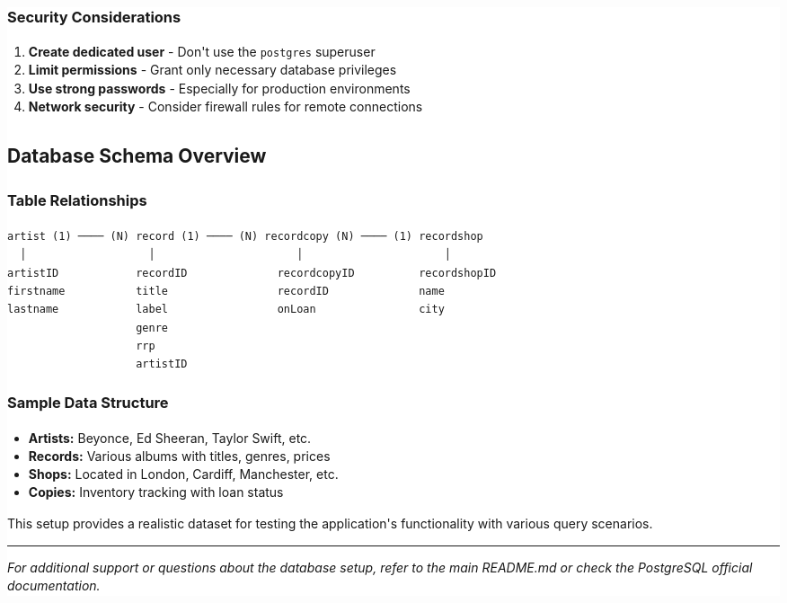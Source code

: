 ### Security Considerations

1. **Create dedicated user** - Don't use the `postgres` superuser
2. **Limit permissions** - Grant only necessary database privileges
3. **Use strong passwords** - Especially for production environments
4. **Network security** - Consider firewall rules for remote connections

## Database Schema Overview

### Table Relationships

```
artist (1) ──── (N) record (1) ──── (N) recordcopy (N) ──── (1) recordshop
  │                   │                      │                      │
artistID            recordID              recordcopyID          recordshopID
firstname           title                 recordID              name
lastname            label                 onLoan                city
                    genre                                       
                    rrp                                         
                    artistID                                    
```

### Sample Data Structure

- **Artists:** Beyonce, Ed Sheeran, Taylor Swift, etc.
- **Records:** Various albums with titles, genres, prices
- **Shops:** Located in London, Cardiff, Manchester, etc.
- **Copies:** Inventory tracking with loan status

This setup provides a realistic dataset for testing the application's functionality with various query scenarios.

---

*For additional support or questions about the database setup, refer to the main README.md or check the PostgreSQL official documentation.*
